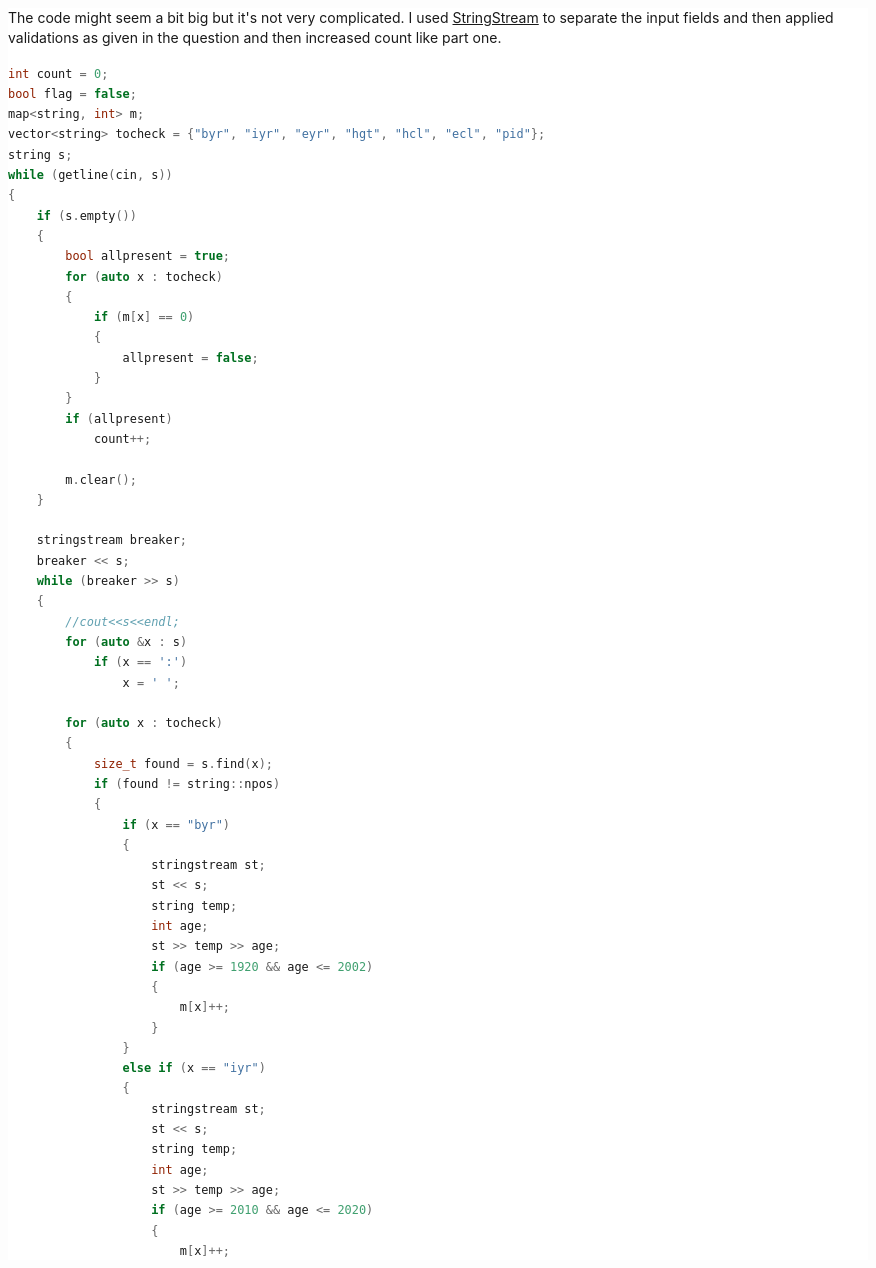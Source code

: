 The code might seem a bit big but it's not very complicated. I used [StringStream](https://www.geeksforgeeks.org/stringstream-c-applications/)  to separate the input fields and then applied validations as given in the question and then increased count like part one.


```cpp
int count = 0;
bool flag = false;
map<string, int> m;
vector<string> tocheck = {"byr", "iyr", "eyr", "hgt", "hcl", "ecl", "pid"};
string s;
while (getline(cin, s))
{
    if (s.empty())
    {
        bool allpresent = true;
        for (auto x : tocheck)
        {
            if (m[x] == 0)
            {
                allpresent = false;
            }
        }
        if (allpresent)
            count++;

        m.clear();
    }

    stringstream breaker;
    breaker << s;
    while (breaker >> s)
    {
        //cout<<s<<endl;
        for (auto &x : s)
            if (x == ':')
                x = ' ';

        for (auto x : tocheck)
        {
            size_t found = s.find(x);
            if (found != string::npos)
            {
                if (x == "byr")
                {
                    stringstream st;
                    st << s;
                    string temp;
                    int age;
                    st >> temp >> age;
                    if (age >= 1920 && age <= 2002)
                    {
                        m[x]++;
                    }
                }
                else if (x == "iyr")
                {
                    stringstream st;
                    st << s;
                    string temp;
                    int age;
                    st >> temp >> age;
                    if (age >= 2010 && age <= 2020)
                    {
                        m[x]++;
```